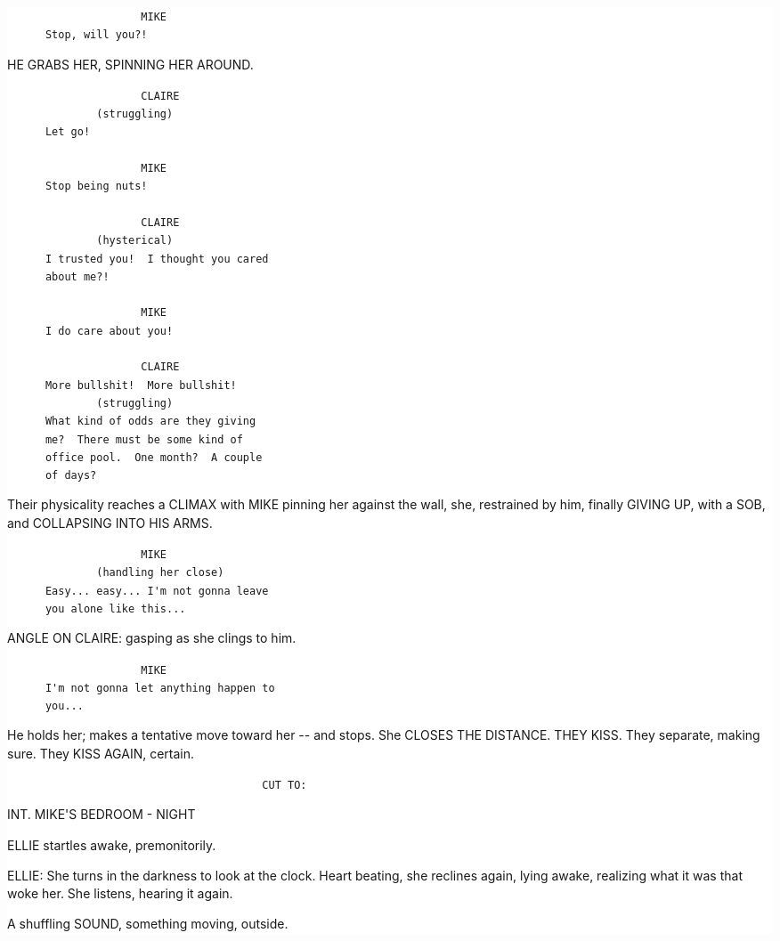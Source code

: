                          MIKE
          Stop, will you?!

HE GRABS HER, SPINNING HER AROUND.

                         CLAIRE
                  (struggling)
          Let go!

                         MIKE
          Stop being nuts!

                         CLAIRE
                  (hysterical)
          I trusted you!  I thought you cared
          about me?!

                         MIKE
          I do care about you!

                         CLAIRE
          More bullshit!  More bullshit!
                  (struggling)
          What kind of odds are they giving
          me?  There must be some kind of
          office pool.  One month?  A couple
          of days?

Their physicality reaches a CLIMAX with MIKE pinning her
against the wall, she, restrained by him, finally GIVING
UP, with a SOB, and COLLAPSING INTO HIS ARMS.

                         MIKE
                  (handling her close)
          Easy... easy... I'm not gonna leave
          you alone like this...

ANGLE ON CLAIRE:  gasping as she clings to him.

                         MIKE
          I'm not gonna let anything happen to
          you...

He holds her; makes a tentative move toward her -- and
stops.  She CLOSES THE DISTANCE.  THEY KISS.  They
separate, making sure.  They KISS AGAIN, certain.

                                            CUT TO:

INT.  MIKE'S BEDROOM - NIGHT

ELLIE startles awake, premonitorily.

ELLIE:  She turns in the darkness to look at the clock.
Heart beating, she reclines again, lying awake, realizing
what it was that woke her.  She listens, hearing it again.

A shuffling SOUND, something moving, outside.
